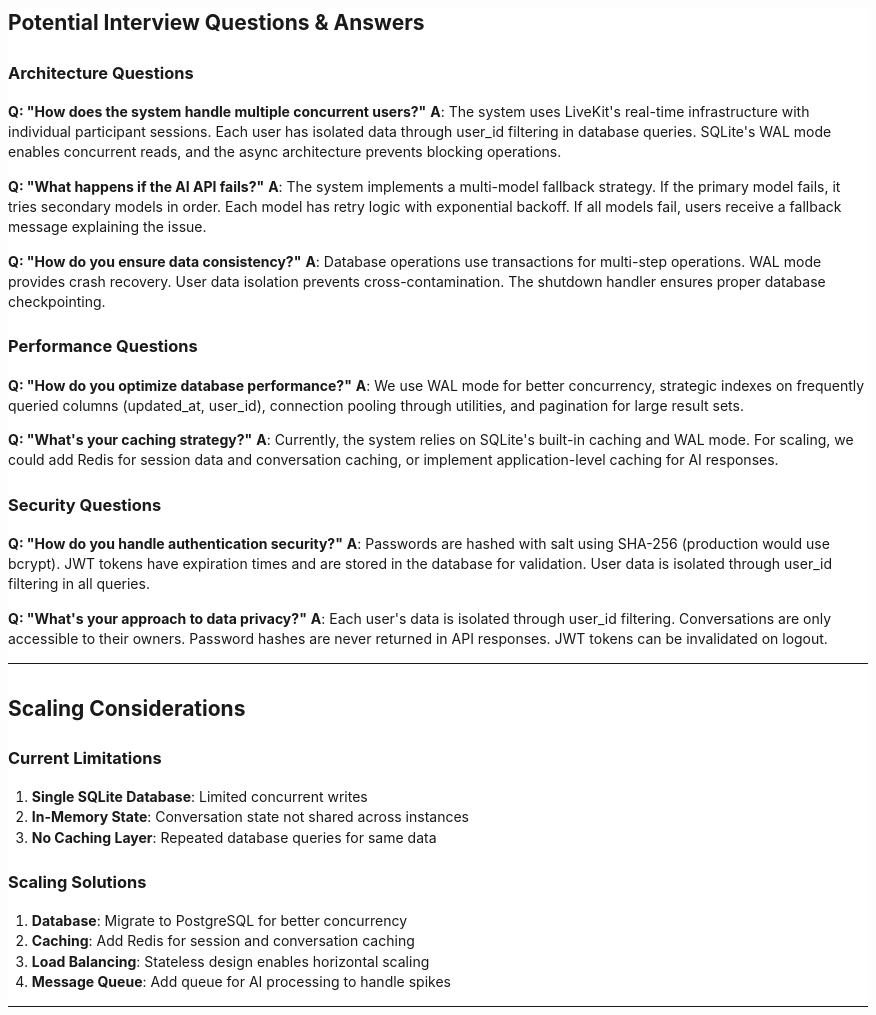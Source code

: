 ## Potential Interview Questions & Answers

### Architecture Questions

**Q: "How does the system handle multiple concurrent users?"**
**A**: The system uses LiveKit's real-time infrastructure with individual participant sessions. Each user has isolated data through user_id filtering in database queries. SQLite's WAL mode enables concurrent reads, and the async architecture prevents blocking operations.

**Q: "What happens if the AI API fails?"**
**A**: The system implements a multi-model fallback strategy. If the primary model fails, it tries secondary models in order. Each model has retry logic with exponential backoff. If all models fail, users receive a fallback message explaining the issue.

**Q: "How do you ensure data consistency?"**
**A**: Database operations use transactions for multi-step operations. WAL mode provides crash recovery. User data isolation prevents cross-contamination. The shutdown handler ensures proper database checkpointing.

### Performance Questions

**Q: "How do you optimize database performance?"**
**A**: We use WAL mode for better concurrency, strategic indexes on frequently queried columns (updated_at, user_id), connection pooling through utilities, and pagination for large result sets.

**Q: "What's your caching strategy?"**
**A**: Currently, the system relies on SQLite's built-in caching and WAL mode. For scaling, we could add Redis for session data and conversation caching, or implement application-level caching for AI responses.

### Security Questions

**Q: "How do you handle authentication security?"**
**A**: Passwords are hashed with salt using SHA-256 (production would use bcrypt). JWT tokens have expiration times and are stored in the database for validation. User data is isolated through user_id filtering in all queries.

**Q: "What's your approach to data privacy?"**
**A**: Each user's data is isolated through user_id filtering. Conversations are only accessible to their owners. Password hashes are never returned in API responses. JWT tokens can be invalidated on logout.

---

## Scaling Considerations

### Current Limitations
1. **Single SQLite Database**: Limited concurrent writes
2. **In-Memory State**: Conversation state not shared across instances
3. **No Caching Layer**: Repeated database queries for same data

### Scaling Solutions
1. **Database**: Migrate to PostgreSQL for better concurrency
2. **Caching**: Add Redis for session and conversation caching
3. **Load Balancing**: Stateless design enables horizontal scaling
4. **Message Queue**: Add queue for AI processing to handle spikes

---